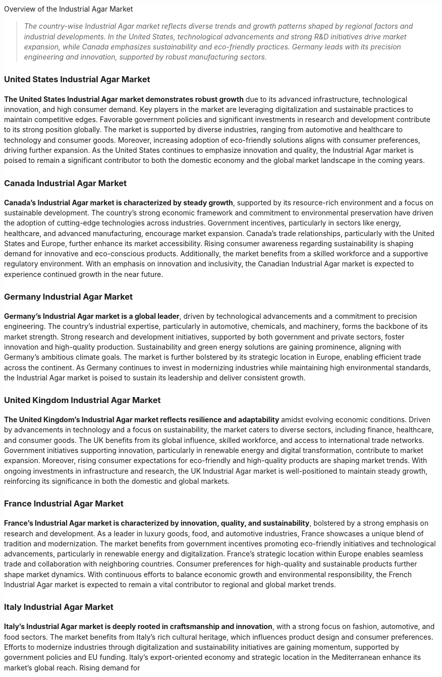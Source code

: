 Overview of the Industrial Agar Market<br /></span></h1><blockquote><p><em><span class="">The country-wise Industrial Agar market reflects diverse trends and growth patterns shaped by regional factors and industrial developments. In the United States, technological advancements and strong R&amp;D initiatives drive market expansion, while Canada emphasizes sustainability and eco-friendly practices. Germany leads with its precision engineering and innovation, supported by robust manufacturing sectors.</span></em></p></blockquote><h3><strong>United States Industrial Agar Market</strong></h3><p><strong>The United States Industrial Agar market demonstrates robust growth</strong> due to its advanced infrastructure, technological innovation, and high consumer demand. Key players in the market are leveraging digitalization and sustainable practices to maintain competitive edges. Favorable government policies and significant investments in research and development contribute to its strong position globally. The market is supported by diverse industries, ranging from automotive and healthcare to technology and consumer goods. Moreover, increasing adoption of eco-friendly solutions aligns with consumer preferences, driving further expansion. As the United States continues to emphasize innovation and quality, the Industrial Agar market is poised to remain a significant contributor to both the domestic economy and the global market landscape in the coming years.</p><h3><strong>Canada Industrial Agar Market</strong></h3><p><strong>Canada&rsquo;s Industrial Agar market is characterized by steady growth</strong>, supported by its resource-rich environment and a focus on sustainable development. The country&rsquo;s strong economic framework and commitment to environmental preservation have driven the adoption of cutting-edge technologies across industries. Government incentives, particularly in sectors like energy, healthcare, and advanced manufacturing, encourage market expansion. Canada&rsquo;s trade relationships, particularly with the United States and Europe, further enhance its market accessibility. Rising consumer awareness regarding sustainability is shaping demand for innovative and eco-conscious products. Additionally, the market benefits from a skilled workforce and a supportive regulatory environment. With an emphasis on innovation and inclusivity, the Canadian Industrial Agar market is expected to experience continued growth in the near future.</p><h3><strong>Germany Industrial Agar Market</strong></h3><p><strong>Germany&rsquo;s Industrial Agar market is a global leader</strong>, driven by technological advancements and a commitment to precision engineering. The country&rsquo;s industrial expertise, particularly in automotive, chemicals, and machinery, forms the backbone of its market strength. Strong research and development initiatives, supported by both government and private sectors, foster innovation and high-quality production. Sustainability and green energy solutions are gaining prominence, aligning with Germany&rsquo;s ambitious climate goals. The market is further bolstered by its strategic location in Europe, enabling efficient trade across the continent. As Germany continues to invest in modernizing industries while maintaining high environmental standards, the Industrial Agar market is poised to sustain its leadership and deliver consistent growth.</p><h3><strong>United Kingdom Industrial Agar Market</strong></h3><p><strong>The United Kingdom&rsquo;s Industrial Agar market reflects resilience and adaptability</strong> amidst evolving economic conditions. Driven by advancements in technology and a focus on sustainability, the market caters to diverse sectors, including finance, healthcare, and consumer goods. The UK benefits from its global influence, skilled workforce, and access to international trade networks. Government initiatives supporting innovation, particularly in renewable energy and digital transformation, contribute to market expansion. Moreover, rising consumer expectations for eco-friendly and high-quality products are shaping market trends. With ongoing investments in infrastructure and research, the UK Industrial Agar market is well-positioned to maintain steady growth, reinforcing its significance in both the domestic and global markets.</p><h3><strong>France Industrial Agar Market</strong></h3><p><strong>France&rsquo;s Industrial Agar market is characterized by innovation, quality, and sustainability</strong>, bolstered by a strong emphasis on research and development. As a leader in luxury goods, food, and automotive industries, France showcases a unique blend of tradition and modernization. The market benefits from government incentives promoting eco-friendly initiatives and technological advancements, particularly in renewable energy and digitalization. France&rsquo;s strategic location within Europe enables seamless trade and collaboration with neighboring countries. Consumer preferences for high-quality and sustainable products further shape market dynamics. With continuous efforts to balance economic growth and environmental responsibility, the French Industrial Agar market is expected to remain a vital contributor to regional and global market trends.</p><h3><strong>Italy Industrial Agar Market</strong></h3><p><strong>Italy&rsquo;s Industrial Agar market is deeply rooted in craftsmanship and innovation</strong>, with a strong focus on fashion, automotive, and food sectors. The market benefits from Italy&rsquo;s rich cultural heritage, which influences product design and consumer preferences. Efforts to modernize industries through digitalization and sustainability initiatives are gaining momentum, supported by government policies and EU funding. Italy&rsquo;s export-oriented economy and strategic location in the Mediterranean enhance its market&rsquo;s global reach. Rising demand for